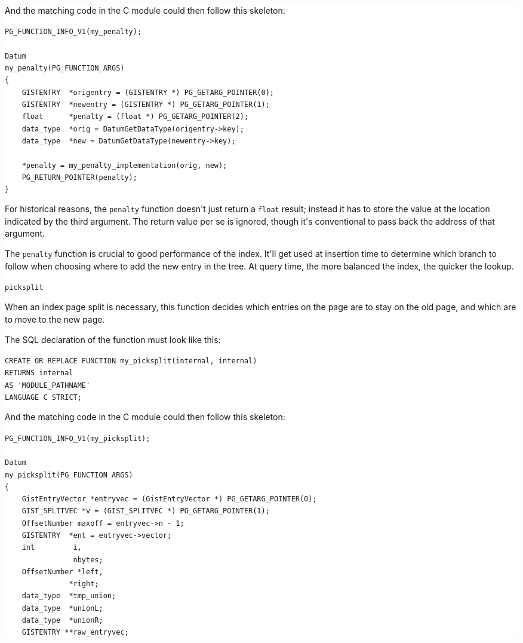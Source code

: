 And the matching code in the C module could then follow this skeleton:

    
    
    PG_FUNCTION_INFO_V1(my_penalty);
    
    Datum
    my_penalty(PG_FUNCTION_ARGS)
    {
        GISTENTRY  *origentry = (GISTENTRY *) PG_GETARG_POINTER(0);
        GISTENTRY  *newentry = (GISTENTRY *) PG_GETARG_POINTER(1);
        float      *penalty = (float *) PG_GETARG_POINTER(2);
        data_type  *orig = DatumGetDataType(origentry->key);
        data_type  *new = DatumGetDataType(newentry->key);
    
        *penalty = my_penalty_implementation(orig, new);
        PG_RETURN_POINTER(penalty);
    }
    

For historical reasons, the `penalty` function doesn't just return a `float`
result; instead it has to store the value at the location indicated by the
third argument. The return value per se is ignored, though it's conventional
to pass back the address of that argument.

The `penalty` function is crucial to good performance of the index. It'll get
used at insertion time to determine which branch to follow when choosing where
to add the new entry in the tree. At query time, the more balanced the index,
the quicker the lookup.

`picksplit`

    

When an index page split is necessary, this function decides which entries on
the page are to stay on the old page, and which are to move to the new page.

The SQL declaration of the function must look like this:

    
    
    CREATE OR REPLACE FUNCTION my_picksplit(internal, internal)
    RETURNS internal
    AS 'MODULE_PATHNAME'
    LANGUAGE C STRICT;
    

And the matching code in the C module could then follow this skeleton:

    
    
    PG_FUNCTION_INFO_V1(my_picksplit);
    
    Datum
    my_picksplit(PG_FUNCTION_ARGS)
    {
        GistEntryVector *entryvec = (GistEntryVector *) PG_GETARG_POINTER(0);
        GIST_SPLITVEC *v = (GIST_SPLITVEC *) PG_GETARG_POINTER(1);
        OffsetNumber maxoff = entryvec->n - 1;
        GISTENTRY  *ent = entryvec->vector;
        int         i,
                    nbytes;
        OffsetNumber *left,
                   *right;
        data_type  *tmp_union;
        data_type  *unionL;
        data_type  *unionR;
        GISTENTRY **raw_entryvec;
    